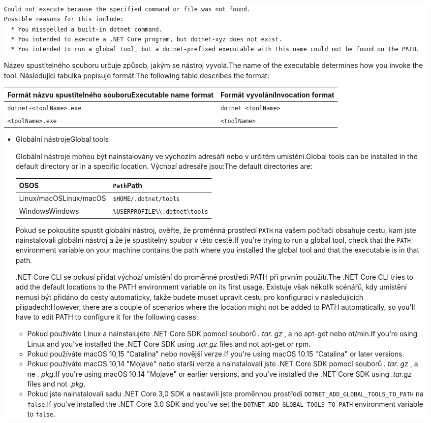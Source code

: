 ```
Could not execute because the specified command or file was not found.
Possible reasons for this include:
  * You misspelled a built-in dotnet command.
  * You intended to execute a .NET Core program, but dotnet-xyz does not exist.
  * You intended to run a global tool, but a dotnet-prefixed executable with this name could not be found on the PATH.
```

<span data-ttu-id="98dcf-112">Název spustitelného souboru určuje způsob, jakým se nástroj vyvolá.</span><span class="sxs-lookup"><span data-stu-id="98dcf-112">The name of the executable determines how you invoke the tool.</span></span> <span data-ttu-id="98dcf-113">Následující tabulka popisuje formát:</span><span class="sxs-lookup"><span data-stu-id="98dcf-113">The following table describes the format:</span></span>

| <span data-ttu-id="98dcf-114">Formát názvu spustitelného souboru</span><span class="sxs-lookup"><span data-stu-id="98dcf-114">Executable name format</span></span>  | <span data-ttu-id="98dcf-115">Formát vyvolání</span><span class="sxs-lookup"><span data-stu-id="98dcf-115">Invocation format</span></span>   |
|-------------------------|---------------------|
| `dotnet-<toolName>.exe` | `dotnet <toolName>` |
| `<toolName>.exe`        | `<toolName>`        |

* <span data-ttu-id="98dcf-116">Globální nástroje</span><span class="sxs-lookup"><span data-stu-id="98dcf-116">Global tools</span></span>

    <span data-ttu-id="98dcf-117">Globální nástroje mohou být nainstalovány ve výchozím adresáři nebo v určitém umístění.</span><span class="sxs-lookup"><span data-stu-id="98dcf-117">Global tools can be installed in the default directory or in a specific location.</span></span> <span data-ttu-id="98dcf-118">Výchozí adresáře jsou:</span><span class="sxs-lookup"><span data-stu-id="98dcf-118">The default directories are:</span></span>

    | <span data-ttu-id="98dcf-119">OS</span><span class="sxs-lookup"><span data-stu-id="98dcf-119">OS</span></span>          | <span data-ttu-id="98dcf-120">`Path`</span><span class="sxs-lookup"><span data-stu-id="98dcf-120">Path</span></span>                          |
    |-------------|-------------------------------|
    | <span data-ttu-id="98dcf-121">Linux/macOS</span><span class="sxs-lookup"><span data-stu-id="98dcf-121">Linux/macOS</span></span> | `$HOME/.dotnet/tools`         |
    | <span data-ttu-id="98dcf-122">Windows</span><span class="sxs-lookup"><span data-stu-id="98dcf-122">Windows</span></span>     | `%USERPROFILE%\.dotnet\tools` |

    <span data-ttu-id="98dcf-123">Pokud se pokoušíte spustit globální nástroj, ověřte, že proměnná prostředí `PATH` na vašem počítači obsahuje cestu, kam jste nainstalovali globální nástroj a že je spustitelný soubor v této cestě.</span><span class="sxs-lookup"><span data-stu-id="98dcf-123">If you're trying to run a global tool, check that the `PATH` environment variable on your machine contains the path where you installed the global tool and that the executable is in that path.</span></span>

    <span data-ttu-id="98dcf-124">.NET Core CLI se pokusí přidat výchozí umístění do proměnné prostředí PATH při prvním použití.</span><span class="sxs-lookup"><span data-stu-id="98dcf-124">The .NET Core CLI tries to add the default locations to the PATH environment variable on its first usage.</span></span> <span data-ttu-id="98dcf-125">Existuje však několik scénářů, kdy umístění nemusí být přidáno do cesty automaticky, takže budete muset upravit cestu pro konfiguraci v následujících případech:</span><span class="sxs-lookup"><span data-stu-id="98dcf-125">However, there are a couple of scenarios where the location might not be added to PATH automatically, so you'll have to edit PATH to configure it for the following cases:</span></span>

  * <span data-ttu-id="98dcf-126">Pokud používáte Linux a nainstalujete .NET Core SDK pomocí souborů *. tar. gz* , a ne apt-get nebo ot/min.</span><span class="sxs-lookup"><span data-stu-id="98dcf-126">If you're using Linux and you've installed the .NET Core SDK using *.tar.gz* files and not apt-get or rpm.</span></span>
  * <span data-ttu-id="98dcf-127">Pokud používáte macOS 10,15 "Catalina" nebo novější verze.</span><span class="sxs-lookup"><span data-stu-id="98dcf-127">If you're using macOS 10.15 "Catalina" or later versions.</span></span>
  * <span data-ttu-id="98dcf-128">Pokud používáte macOS 10,14 "Mojave" nebo starší verze a nainstalovali jste .NET Core SDK pomocí souborů *. tar. gz* , a ne *. pkg*.</span><span class="sxs-lookup"><span data-stu-id="98dcf-128">If you're using macOS 10.14 "Mojave" or earlier versions, and you've installed the .NET Core SDK using *.tar.gz* files and not *.pkg*.</span></span>
  * <span data-ttu-id="98dcf-129">Pokud jste nainstalovali sadu .NET Core 3,0 SDK a nastavili jste proměnnou prostředí `DOTNET_ADD_GLOBAL_TOOLS_TO_PATH` na `false`.</span><span class="sxs-lookup"><span data-stu-id="98dcf-129">If you've installed the .NET Core 3.0 SDK and you've set the `DOTNET_ADD_GLOBAL_TOOLS_TO_PATH` environment variable to `false`.</span></span>